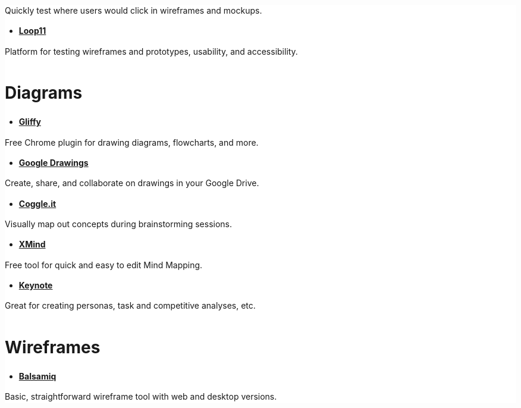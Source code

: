 Quickly test where users would click in wireframes and mockups.

* **[Loop11](https://www.loop11.com/)**

Platform for testing wireframes and prototypes, usability, and accessibility.

# Diagrams
* **[Gliffy](https://www.gliffy.com/)**

Free Chrome plugin for drawing diagrams, flowcharts, and more.

* **[Google Drawings](https://docs.google.com/drawings/d/1saUBNhMvr-v-nunOZ73Pp-rqrPp-r4EeT2Ml2p2lcng/edit)**

Create, share, and collaborate on drawings in your Google Drive.

* **[Coggle.it](http://coggle.it/)**

Visually map out concepts during brainstorming sessions.

* **[XMind](http://www.xmind.net/)**

Free tool for quick and easy to edit Mind Mapping.

* **[Keynote](https://www.apple.com/keynote/)**

Great for creating personas, task and competitive analyses, etc.

# Wireframes
* **[Balsamiq](https://balsamiq.com/)**

Basic, straightforward wireframe tool with web and desktop versions.
